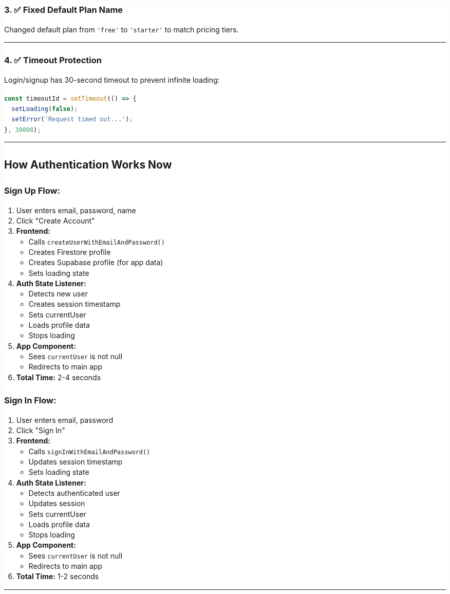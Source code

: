 
### 3. ✅ **Fixed Default Plan Name**

Changed default plan from `'free'` to `'starter'` to match pricing tiers.

---

### 4. ✅ **Timeout Protection**

Login/signup has 30-second timeout to prevent infinite loading:

```typescript
const timeoutId = setTimeout(() => {
  setLoading(false);
  setError('Request timed out...');
}, 30000);
```

---

## How Authentication Works Now

### Sign Up Flow:

1. User enters email, password, name
2. Click "Create Account"
3. **Frontend:**
   - Calls `createUserWithEmailAndPassword()`
   - Creates Firestore profile
   - Creates Supabase profile (for app data)
   - Sets loading state
4. **Auth State Listener:**
   - Detects new user
   - Creates session timestamp
   - Sets currentUser
   - Loads profile data
   - Stops loading
5. **App Component:**
   - Sees `currentUser` is not null
   - Redirects to main app
6. **Total Time:** 2-4 seconds

### Sign In Flow:

1. User enters email, password
2. Click "Sign In"
3. **Frontend:**
   - Calls `signInWithEmailAndPassword()`
   - Updates session timestamp
   - Sets loading state
4. **Auth State Listener:**
   - Detects authenticated user
   - Updates session
   - Sets currentUser
   - Loads profile data
   - Stops loading
5. **App Component:**
   - Sees `currentUser` is not null
   - Redirects to main app
6. **Total Time:** 1-2 seconds

---